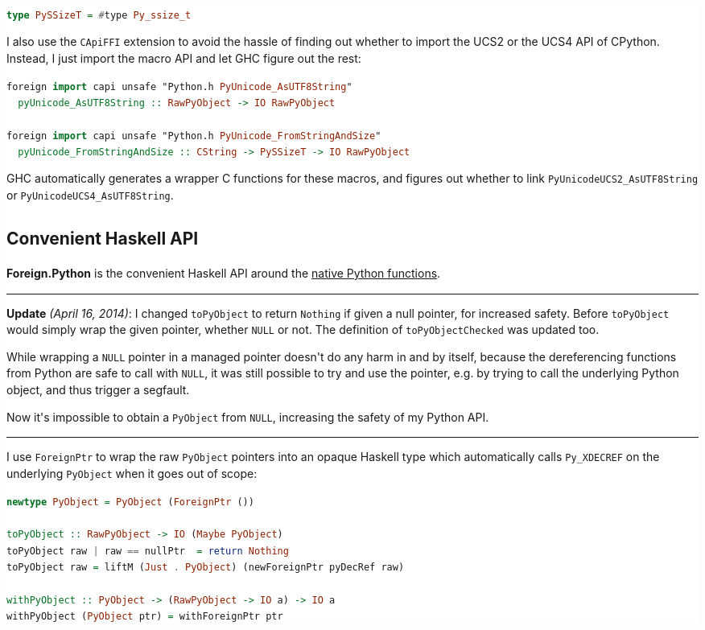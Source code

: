 ```haskell
type PySSizeT = #type Py_ssize_t
```

I also use the `CApiFFI` extension to avoid the hassle of finding out whether to
import the UCS2 or the UCS4 API of CPython.  Instead, I just import the macro
API and let GHC figure out the rest:

```haskell
foreign import capi unsafe "Python.h PyUnicode_AsUTF8String"
  pyUnicode_AsUTF8String :: RawPyObject -> IO RawPyObject

foreign import capi unsafe "Python.h PyUnicode_FromStringAndSize"
  pyUnicode_FromStringAndSize :: CString -> PySSizeT -> IO RawPyObject
```

GHC automatically generates a wrapper C functions for these macros, and figures
out whether to link `PyUnicodeUCS2_AsUTF8String` or
`PyUnicodeUCS4_AsUTF8String`.

[hsc2hs]: https://www.haskell.org/ghc/docs/7.6.3/html/users_guide/hsc2hs.html

## Convenient Haskell API ##

**Foreign.Python** is the convenient Haskell API around the
[native Python functions](#native-wrappers).

----

**Update** *(April 16, 2014)*: I changed `toPyObject` to return `Nothing` if
given a null pointer, for increased safety.  Before `toPyObject` would simply
wrap the given pointer, whether `NULL` or not.  The definition of
`toPyObjectChecked` was updated too.

While wrapping a `NULL` pointer in a managed pointer doesn't do any harm in and
by itself, because the dereferencing functions from Python are safe to call with
`NULL`, it was still possible to try and use the pointer, e.g. by trying to call
the underlying Python object, and thus trigger a segfault.

Now it's impossible to obtain a `PyObject` from `NULL`, increasing the safety of
my Python API.

----

I use `ForeignPtr` to wrap the raw `PyObject` pointers into an opaque Haskell
type which automatically calls `Py_XDECREF` on the underlying `PyObject` when it
goes out of scope:

```haskell
newtype PyObject = PyObject (ForeignPtr ())

toPyObject :: RawPyObject -> IO (Maybe PyObject)
toPyObject raw | raw == nullPtr  = return Nothing
toPyObject raw = liftM (Just . PyObject) (newForeignPtr pyDecRef raw)

withPyObject :: PyObject -> (RawPyObject -> IO a) -> IO a
withPyObject (PyObject ptr) = withForeignPtr ptr
```


[pandoc]: https://johnmacfarlane.net/pandoc/
[highlighting-kate]: https://hackage.haskell.org/package/highlighting-kate
[pygments]: https://pygments.org/
[pygmentize]: https://pygments.org/docs/cmdline/
[hakyll]: https://jaspervdj.be/hakyll/